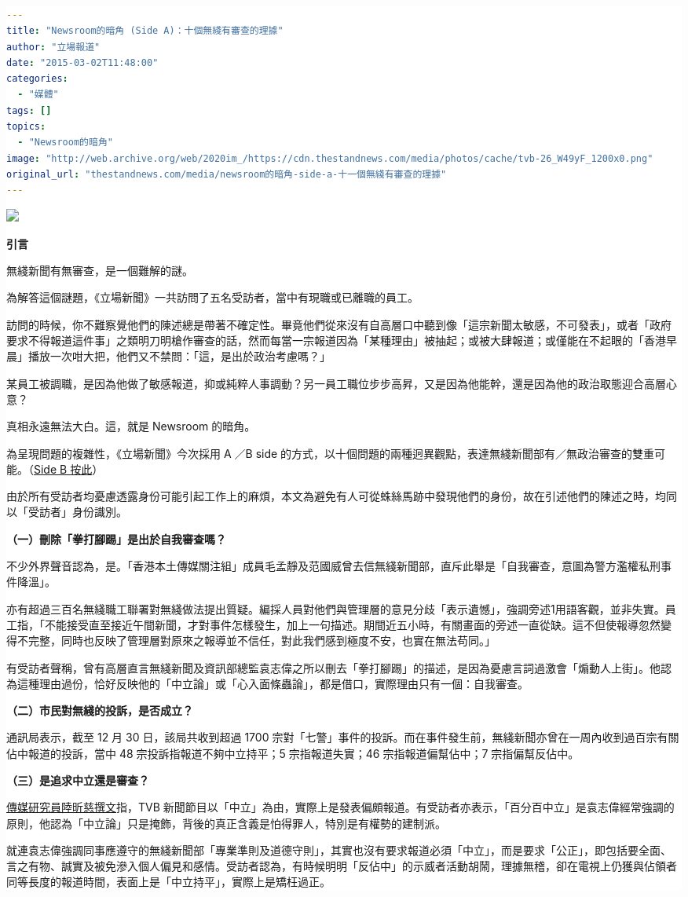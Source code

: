 ```yaml
---
title: "Newsroom的暗角 (Side A)：十個無綫有審查的理據"
author: "立場報道"
date: "2015-03-02T11:48:00"
categories:
  - "媒體"
tags: []
topics:
  - "Newsroom的暗角"
image: "http://web.archive.org/web/2020im_/https://cdn.thestandnews.com/media/photos/cache/tvb-26_W49yF_1200x0.png"
original_url: "thestandnews.com/media/newsroom的暗角-side-a-十一個無綫有審查的理據"
---
```

![](http://web.archive.org/web/2020im_/https://cdn.thestandnews.com/media/photos/cache/tvb-26_W49yF_1200x0.png)

**引言**

無綫新聞有無審查，是一個難解的謎。

為解答這個謎題，《立場新聞》一共訪問了五名受訪者，當中有現職或已離職的員工。

訪問的時候，你不難察覺他們的陳述總是帶著不確定性。畢竟他們從來沒有自高層口中聽到像「這宗新聞太敏感，不可發表」，或者「政府要求不得報道這件事」之類明刀明槍作審查的話，然而每當一宗報道因為「某種理由」被抽起；或被大肆報道；或僅能在不起眼的「香港早晨」播放一次咁大把，他們又不禁問：「這，是出於政治考慮嗎？」

某員工被調職，是因為他做了敏感報道，抑或純粹人事調動？另一員工職位步步高昇，又是因為他能幹，還是因為他的政治取態迎合高層心意？

真相永遠無法大白。這，就是 Newsroom 的暗角。

為呈現問題的複雜性，《立場新聞》今次採用 A ／B side 的方式，以十個問題的兩種迥異觀點，表達無綫新聞部有／無政治審查的雙重可能。（[Side B 按此](../../media/newsroom%E7%9A%84%E6%9A%97%E8%A7%92-side-b-%E5%8D%81%E4%B8%80%E5%80%8B%E7%84%A1%E7%B6%AB%E7%84%A1%E5%AF%A9%E6%9F%A5%E7%9A%84%E7%90%86%E6%93%9A/)）

由於所有受訪者均憂慮透露身份可能引起工作上的麻煩，本文為避免有人可從蛛絲馬跡中發現他們的身份，故在引述他們的陳述之時，均同以「受訪者」身份識別。

**（一）刪除「拳打腳踢」是出於自我審查嗎？**

不少外界聲音認為，是。「香港本土傳媒關注組」成員毛孟靜及范國威曾去信無綫新聞部，直斥此舉是「自我審查，意圖為警方濫權私刑事件降溫」。

亦有超過三百名無綫職工聯署對無綫做法提出質疑。編採人員對他們與管理層的意見分歧「表示遺憾」，強調旁述1用語客觀，並非失實。員工指，「不能接受直至接近午間新聞，才對事件怎樣發生，加上一句描述。期間近五小時，有關畫面的旁述一直從缺。這不但使報導忽然變得不完整，同時也反映了管理層對原來之報導並不信任，對此我們感到極度不安，也實在無法苟同。」

有受訪者聲稱，曾有高層直言無綫新聞及資訊部總監袁志偉之所以刪去「拳打腳踢」的描述，是因為憂慮言詞過激會「煽動人上街」。他認為這種理由過份，恰好反映他的「中立論」或「心入面條蟲論」，都是借口，實際理由只有一個：自我審查。

**（二）市民對無****綫****的****投訴****，是否成立？**

通訊局表示，截至 12 月 30 日，該局共收到超過 1700 宗對「七警」事件的投訴。而在事件發生前，無綫新聞亦曾在一周內收到過百宗有關佔中報道的投訴，當中 48 宗投訴指報道不夠中立持平；5 宗指報道失實；46 宗指報道偏幫佔中；7 宗指偏幫反佔中。

**（三）是追求中立還是審查？**

[傳媒研究員陸昕慈撰文](http://web.archive.org/web/20210629061318/http://hk.apple.nextmedia.com/news/art/20141120/18941555)指，TVB 新聞節目以「中立」為由，實際上是發表偏頗報道。有受訪者亦表示，「百分百中立」是袁志偉經常強調的原則，他認為「中立論」只是掩飾，背後的真正含義是怕得罪人，特別是有權勢的建制派。

就連袁志偉強調同事應遵守的無綫新聞部「專業準則及道德守則」，其實也沒有要求報道必須「中立」，而是要求「公正」，即包括要全面、言之有物、誠實及被免滲入個人偏見和感情。受訪者認為，有時候明明「反佔中」的示威者活動胡鬧，理據無稽，卻在電視上仍獲與佔領者同等長度的報道時間，表面上是「中立持平」，實際上是矯枉過正。
